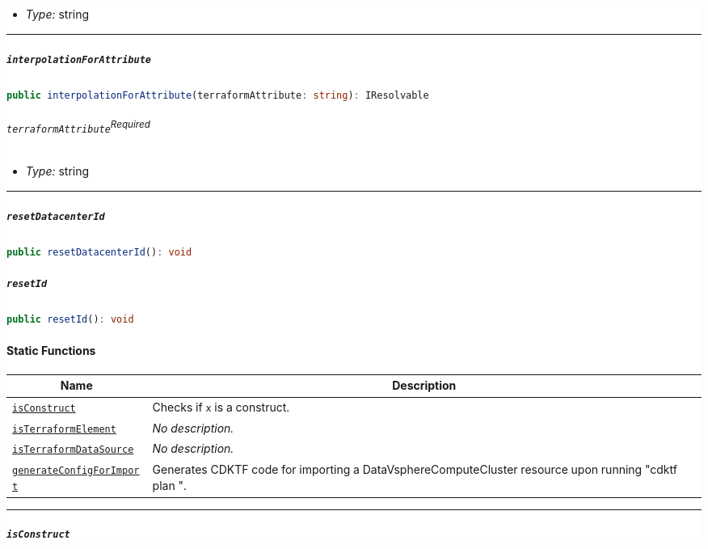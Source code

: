 - *Type:* string

---

##### `interpolationForAttribute` <a name="interpolationForAttribute" id="@cdktf/provider-vsphere.dataVsphereComputeCluster.DataVsphereComputeCluster.interpolationForAttribute"></a>

```typescript
public interpolationForAttribute(terraformAttribute: string): IResolvable
```

###### `terraformAttribute`<sup>Required</sup> <a name="terraformAttribute" id="@cdktf/provider-vsphere.dataVsphereComputeCluster.DataVsphereComputeCluster.interpolationForAttribute.parameter.terraformAttribute"></a>

- *Type:* string

---

##### `resetDatacenterId` <a name="resetDatacenterId" id="@cdktf/provider-vsphere.dataVsphereComputeCluster.DataVsphereComputeCluster.resetDatacenterId"></a>

```typescript
public resetDatacenterId(): void
```

##### `resetId` <a name="resetId" id="@cdktf/provider-vsphere.dataVsphereComputeCluster.DataVsphereComputeCluster.resetId"></a>

```typescript
public resetId(): void
```

#### Static Functions <a name="Static Functions" id="Static Functions"></a>

| **Name** | **Description** |
| --- | --- |
| <code><a href="#@cdktf/provider-vsphere.dataVsphereComputeCluster.DataVsphereComputeCluster.isConstruct">isConstruct</a></code> | Checks if `x` is a construct. |
| <code><a href="#@cdktf/provider-vsphere.dataVsphereComputeCluster.DataVsphereComputeCluster.isTerraformElement">isTerraformElement</a></code> | *No description.* |
| <code><a href="#@cdktf/provider-vsphere.dataVsphereComputeCluster.DataVsphereComputeCluster.isTerraformDataSource">isTerraformDataSource</a></code> | *No description.* |
| <code><a href="#@cdktf/provider-vsphere.dataVsphereComputeCluster.DataVsphereComputeCluster.generateConfigForImport">generateConfigForImport</a></code> | Generates CDKTF code for importing a DataVsphereComputeCluster resource upon running "cdktf plan <stack-name>". |

---

##### `isConstruct` <a name="isConstruct" id="@cdktf/provider-vsphere.dataVsphereComputeCluster.DataVsphereComputeCluster.isConstruct"></a>

